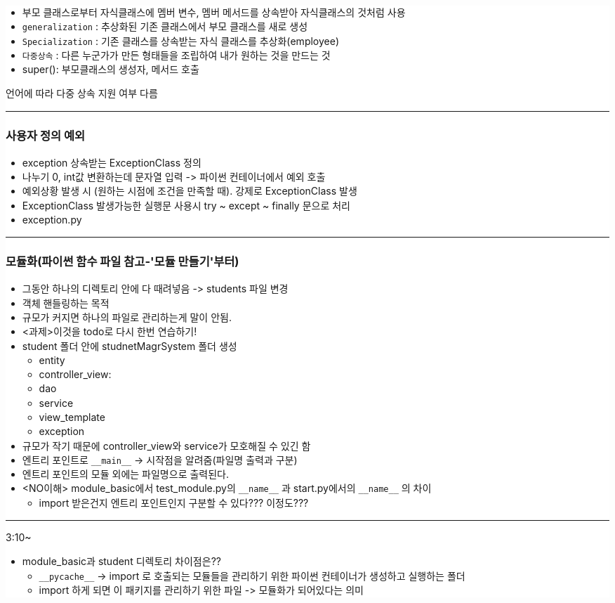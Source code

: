 * 부모 클래스로부터 자식클래스에 멤버 변수, 멤버 메서드를 상속받아 자식클래스의 것처럼 사용
* `generalization` : 추상화된 기존 클래스에서 부모 클래스를 새로 생성
* `Specialization` : 기존 클래스를 상속받는 자식 클래스를 추상화(employee)
* `다중상속` : 다른 누군가가 만든 형태들을 조립하여 내가 원하는 것을 만드는 것
* super(): 부모클래스의 생성자, 메서드 호출

언어에 따라 다중 상속 지원 여부 다름





***

### 사용자 정의 예외

* exception 상속받는 ExceptionClass 정의
* 나누기 0, int값 변환하는데 문자열 입력 -> 파이썬 컨테이너에서 예외 호출
* 예외상황 발생 시 (원하는 시점에 조건을 만족할 때). 강제로 ExceptionClass 발생
* ExceptionClass 발생가능한 실행문 사용시 try ~ except ~ finally 문으로 처리
* exception.py







***

### 모듈화(파이썬 함수 파일 참고-'모듈 만들기'부터)

* 그동안 하나의 디렉토리 안에 다 때려넣음 -> students 파일 변경
* 객체 핸들링하는 목적
* 규모가 커지면  하나의 파일로 관리하는게 말이 안됨.
* <과제>이것을 todo로 다시 한번 연습하기!
* student 폴더 안에 studnetMagrSystem 폴더 생성
  * entity
  * controller_view:
  * dao
  * service
  * view_template
  * exception
* 규모가 작기 때문에 controller_view와 service가 모호해질 수 있긴 함
* 엔트리 포인트로 `__main__` -> 시작점을 알려줌(파일명 출력과 구분)
* 엔트리 포인트의 모듈 외에는 파일명으로 출력된다.
* <NO이해> module_basic에서 test_module.py의 `__name__` 과 start.py에서의 `__name__` 의 차이
  * import 받은건지 엔트리 포인트인지 구분할 수 있다??? 이정도???



***

3:10~

* module_basic과 student 디렉토리 차이점은??
  * `__pycache__` -> import 로 호출되는 모듈들을 관리하기 위한 파이썬 컨테이너가 생성하고 실행하는 폴더
  * import 하게  되면 이 패키지를 관리하기 위한 파일 ->  모듈화가 되어있다는 의미

